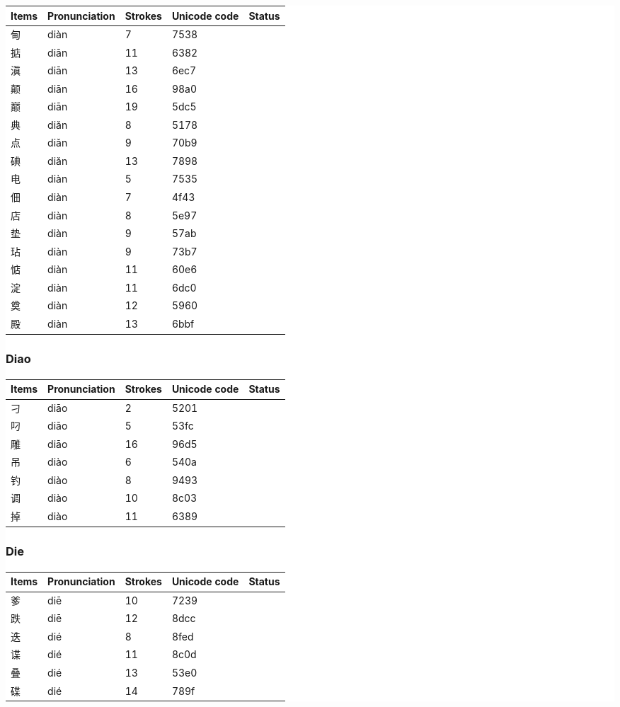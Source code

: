 | Items | Pronunciation | Strokes | Unicode code | Status |
| :---------------- | :---------- | :---------- | :---------- | :---------- |
| 甸 | diàn | 7 | 7538 |  |
| 掂 | diān | 11 | 6382 |  |
| 滇 | diān | 13 | 6ec7 |  |
| 颠 | diān | 16 | 98a0 |  |
| 巅 | diān | 19 | 5dc5 |  |
| 典 | diǎn | 8 | 5178 |  |
| 点 | diǎn | 9 | 70b9 |  |
| 碘 | diǎn | 13 | 7898 |  |
| 电 | diàn | 5 | 7535 |  |
| 佃 | diàn | 7 | 4f43 |  |
| 店 | diàn | 8 | 5e97 |  |
| 垫 | diàn | 9 | 57ab |  |
| 玷 | diàn | 9 | 73b7 |  |
| 惦 | diàn | 11 | 60e6 |  |
| 淀 | diàn | 11 | 6dc0 |  |
| 奠 | diàn | 12 | 5960 |  |
| 殿 | diàn | 13 | 6bbf |  |

### Diao

| Items | Pronunciation | Strokes | Unicode code | Status |
| :---------------- | :---------- | :---------- | :---------- | :---------- |
| 刁 | diāo | 2 | 5201 |  |
| 叼 | diāo | 5 | 53fc |  |
| 雕 | diāo | 16 | 96d5 |  |
| 吊 | diào | 6 | 540a |  |
| 钓 | diào | 8 | 9493 |  |
| 调 | diào | 10 | 8c03 |  |
| 掉 | diào | 11 | 6389 |  |

### Die

| Items | Pronunciation | Strokes | Unicode code | Status |
| :---------------- | :---------- | :---------- | :---------- | :---------- |
| 爹 | diē | 10 | 7239 |  |
| 跌 | diē | 12 | 8dcc |  |
| 迭 | dié | 8 | 8fed |  |
| 谍 | dié | 11 | 8c0d |  |
| 叠 | dié | 13 | 53e0 |  |
| 碟 | dié | 14 | 789f |  |